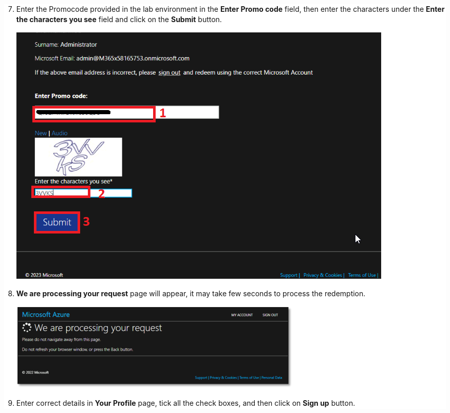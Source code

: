 7.  Enter the Promocode provided in the lab environment in the **Enter
    Promo code** field, then enter the characters under the **Enter the
    characters you see** field and click on the **Submit** button.

    ![](./media/image12.png)

8.  **We are processing your request** page will appear, it may take few
    seconds to process the redemption.

    ![](./media/image13.png)

9. Enter correct details in **Your Profile** page, tick all the check
    boxes, and then click on **Sign up** button.
